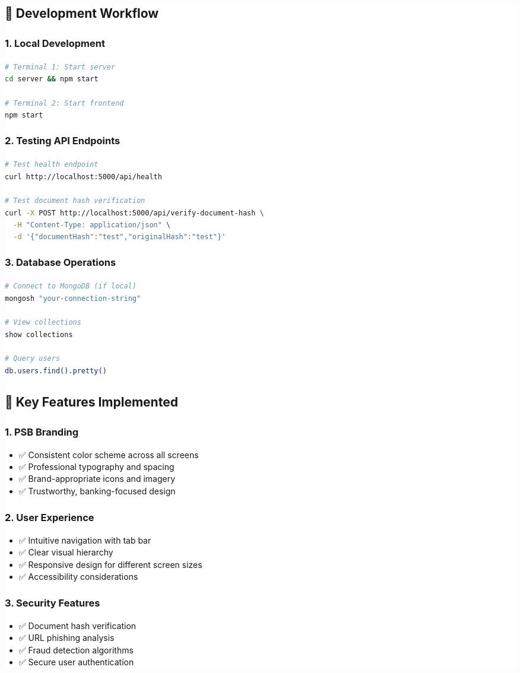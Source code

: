 ## 🔧 Development Workflow

### 1. Local Development
```bash
# Terminal 1: Start server
cd server && npm start

# Terminal 2: Start frontend
npm start
```

### 2. Testing API Endpoints
```bash
# Test health endpoint
curl http://localhost:5000/api/health

# Test document hash verification
curl -X POST http://localhost:5000/api/verify-document-hash \
  -H "Content-Type: application/json" \
  -d '{"documentHash":"test","originalHash":"test"}'
```

### 3. Database Operations
```bash
# Connect to MongoDB (if local)
mongosh "your-connection-string"

# View collections
show collections

# Query users
db.users.find().pretty()
```

## 🎯 Key Features Implemented

### 1. PSB Branding
- ✅ Consistent color scheme across all screens
- ✅ Professional typography and spacing
- ✅ Brand-appropriate icons and imagery
- ✅ Trustworthy, banking-focused design

### 2. User Experience
- ✅ Intuitive navigation with tab bar
- ✅ Clear visual hierarchy
- ✅ Responsive design for different screen sizes
- ✅ Accessibility considerations

### 3. Security Features
- ✅ Document hash verification
- ✅ URL phishing analysis
- ✅ Fraud detection algorithms
- ✅ Secure user authentication
